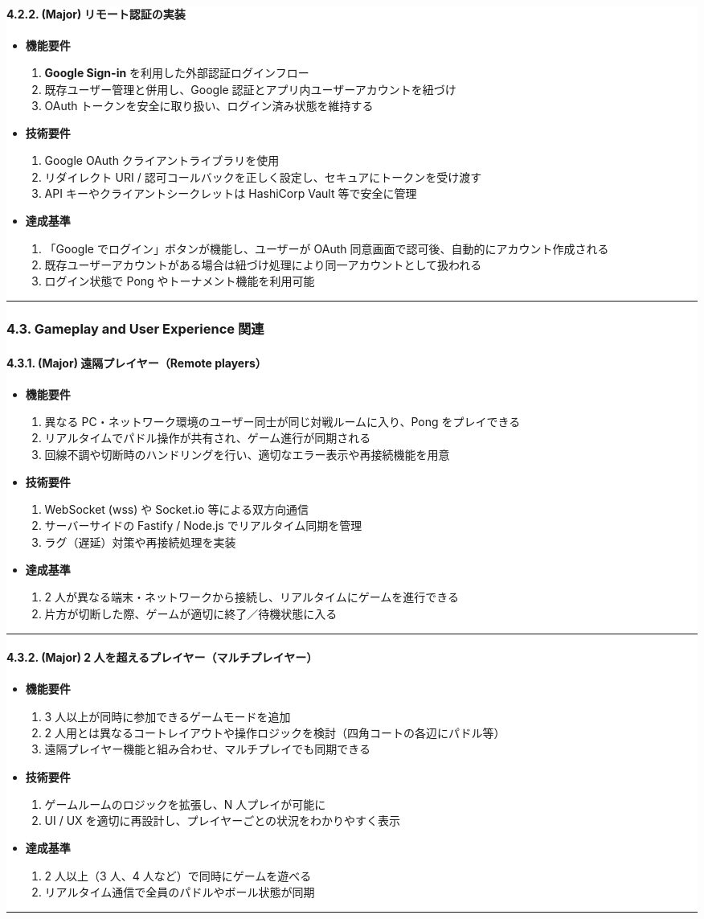 
#### 4.2.2. (Major) リモート認証の実装

- **機能要件**

  1. **Google Sign-in** を利用した外部認証ログインフロー
  2. 既存ユーザー管理と併用し、Google 認証とアプリ内ユーザーアカウントを紐づけ
  3. OAuth トークンを安全に取り扱い、ログイン済み状態を維持する

- **技術要件**

  1. Google OAuth クライアントライブラリを使用
  2. リダイレクト URI / 認可コールバックを正しく設定し、セキュアにトークンを受け渡す
  3. API キーやクライアントシークレットは HashiCorp Vault 等で安全に管理

- **達成基準**
  1. 「Google でログイン」ボタンが機能し、ユーザーが OAuth 同意画面で認可後、自動的にアカウント作成される
  2. 既存ユーザーアカウントがある場合は紐づけ処理により同一アカウントとして扱われる
  3. ログイン状態で Pong やトーナメント機能を利用可能

---

### 4.3. Gameplay and User Experience 関連

#### 4.3.1. (Major) 遠隔プレイヤー（Remote players）

- **機能要件**

  1. 異なる PC・ネットワーク環境のユーザー同士が同じ対戦ルームに入り、Pong をプレイできる
  2. リアルタイムでパドル操作が共有され、ゲーム進行が同期される
  3. 回線不調や切断時のハンドリングを行い、適切なエラー表示や再接続機能を用意

- **技術要件**

  1. WebSocket (wss) や Socket.io 等による双方向通信
  2. サーバーサイドの Fastify / Node.js でリアルタイム同期を管理
  3. ラグ（遅延）対策や再接続処理を実装

- **達成基準**
  1. 2 人が異なる端末・ネットワークから接続し、リアルタイムにゲームを進行できる
  2. 片方が切断した際、ゲームが適切に終了／待機状態に入る

---

#### 4.3.2. (Major) 2 人を超えるプレイヤー（マルチプレイヤー）

- **機能要件**

  1. 3 人以上が同時に参加できるゲームモードを追加
  2. 2 人用とは異なるコートレイアウトや操作ロジックを検討（四角コートの各辺にパドル等）
  3. 遠隔プレイヤー機能と組み合わせ、マルチプレイでも同期できる

- **技術要件**

  1. ゲームルームのロジックを拡張し、N 人プレイが可能に
  2. UI / UX を適切に再設計し、プレイヤーごとの状況をわかりやすく表示

- **達成基準**
  1. 2 人以上（3 人、4 人など）で同時にゲームを遊べる
  2. リアルタイム通信で全員のパドルやボール状態が同期

---